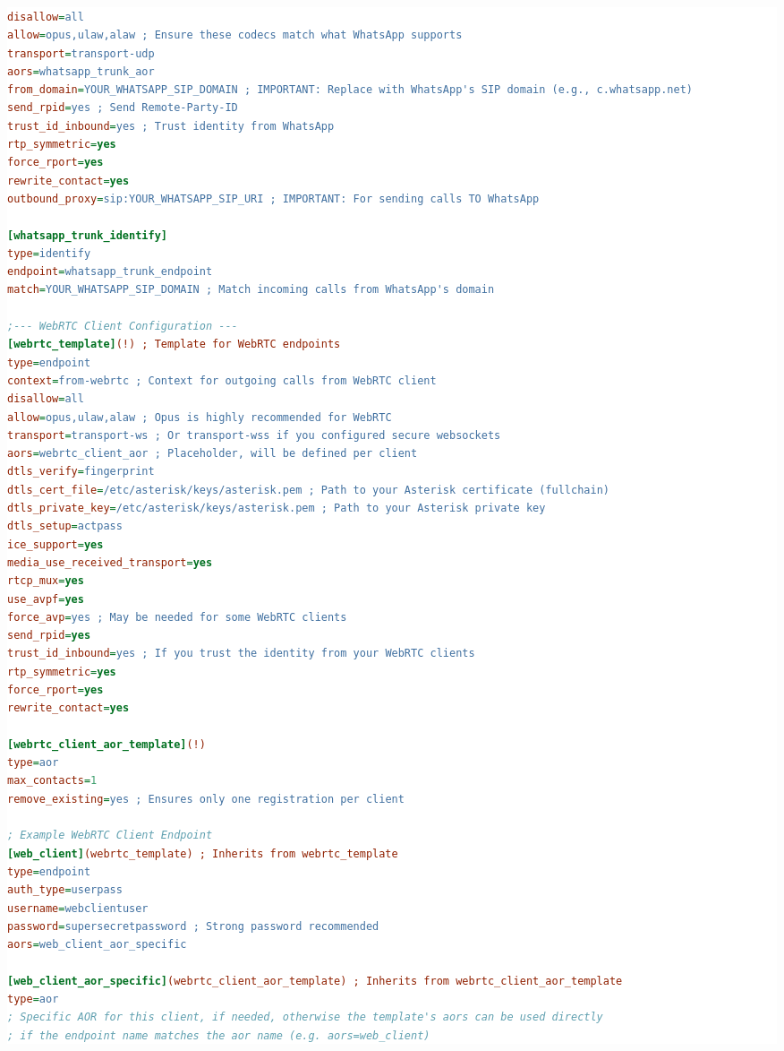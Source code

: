 ```ini
disallow=all
allow=opus,ulaw,alaw ; Ensure these codecs match what WhatsApp supports
transport=transport-udp
aors=whatsapp_trunk_aor
from_domain=YOUR_WHATSAPP_SIP_DOMAIN ; IMPORTANT: Replace with WhatsApp's SIP domain (e.g., c.whatsapp.net)
send_rpid=yes ; Send Remote-Party-ID
trust_id_inbound=yes ; Trust identity from WhatsApp
rtp_symmetric=yes
force_rport=yes
rewrite_contact=yes
outbound_proxy=sip:YOUR_WHATSAPP_SIP_URI ; IMPORTANT: For sending calls TO WhatsApp

[whatsapp_trunk_identify]
type=identify
endpoint=whatsapp_trunk_endpoint
match=YOUR_WHATSAPP_SIP_DOMAIN ; Match incoming calls from WhatsApp's domain

;--- WebRTC Client Configuration ---
[webrtc_template](!) ; Template for WebRTC endpoints
type=endpoint
context=from-webrtc ; Context for outgoing calls from WebRTC client
disallow=all
allow=opus,ulaw,alaw ; Opus is highly recommended for WebRTC
transport=transport-ws ; Or transport-wss if you configured secure websockets
aors=webrtc_client_aor ; Placeholder, will be defined per client
dtls_verify=fingerprint
dtls_cert_file=/etc/asterisk/keys/asterisk.pem ; Path to your Asterisk certificate (fullchain)
dtls_private_key=/etc/asterisk/keys/asterisk.pem ; Path to your Asterisk private key
dtls_setup=actpass
ice_support=yes
media_use_received_transport=yes
rtcp_mux=yes
use_avpf=yes
force_avp=yes ; May be needed for some WebRTC clients
send_rpid=yes
trust_id_inbound=yes ; If you trust the identity from your WebRTC clients
rtp_symmetric=yes
force_rport=yes
rewrite_contact=yes

[webrtc_client_aor_template](!)
type=aor
max_contacts=1
remove_existing=yes ; Ensures only one registration per client

; Example WebRTC Client Endpoint
[web_client](webrtc_template) ; Inherits from webrtc_template
type=endpoint
auth_type=userpass
username=webclientuser
password=supersecretpassword ; Strong password recommended
aors=web_client_aor_specific

[web_client_aor_specific](webrtc_client_aor_template) ; Inherits from webrtc_client_aor_template
type=aor
; Specific AOR for this client, if needed, otherwise the template's aors can be used directly
; if the endpoint name matches the aor name (e.g. aors=web_client)
```
